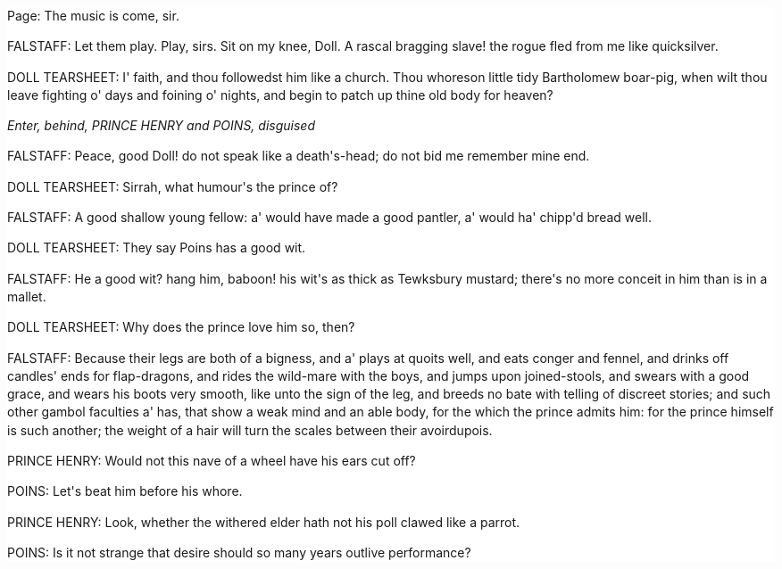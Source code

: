 Page:  The music is come, sir.
  

FALSTAFF:  Let them play. Play, sirs. Sit on my knee, Doll.
 A rascal bragging slave! the rogue fled from me
 like quicksilver.
   

DOLL TEARSHEET:  I' faith, and thou followedst him like a church.
 Thou whoreson little tidy Bartholomew boar-pig,
 when wilt thou leave fighting o' days and foining
 o' nights, and begin to patch up thine old body for heaven?
   

*Enter, behind, PRINCE HENRY and POINS, disguised*   

FALSTAFF:  Peace, good Doll! do not speak like a death's-head;
 do not bid me remember mine end.
   

DOLL TEARSHEET:  Sirrah, what humour's the prince of?
  

FALSTAFF:  A good shallow young fellow: a' would have made a
 good pantler, a' would ha' chipp'd bread well.
   

DOLL TEARSHEET:  They say Poins has a good wit.
  

FALSTAFF:  He a good wit? hang him, baboon! his wit's as thick
 as Tewksbury mustard; there's no more conceit in him
 than is in a mallet.
   

DOLL TEARSHEET:  Why does the prince love him so, then?
  

FALSTAFF:  Because their legs are both of a bigness, and a'
 plays at quoits well, and eats conger and fennel,
 and drinks off candles' ends for flap-dragons, and
 rides the wild-mare with the boys, and jumps upon
 joined-stools, and swears with a good grace, and
 wears his boots very smooth, like unto the sign of
 the leg, and breeds no bate with telling of discreet
 stories; and such other gambol faculties a' has,
 that show a weak mind and an able body, for the
 which the prince admits him: for the prince himself
 is such another; the weight of a hair will turn the
 scales between their avoirdupois.
   

PRINCE HENRY:  Would not this nave of a wheel have his ears cut off?
  

POINS:  Let's beat him before his whore.
  

PRINCE HENRY:  Look, whether the withered elder hath not his poll
 clawed like a parrot.
   

POINS:  Is it not strange that desire should so many years
 outlive performance?
   